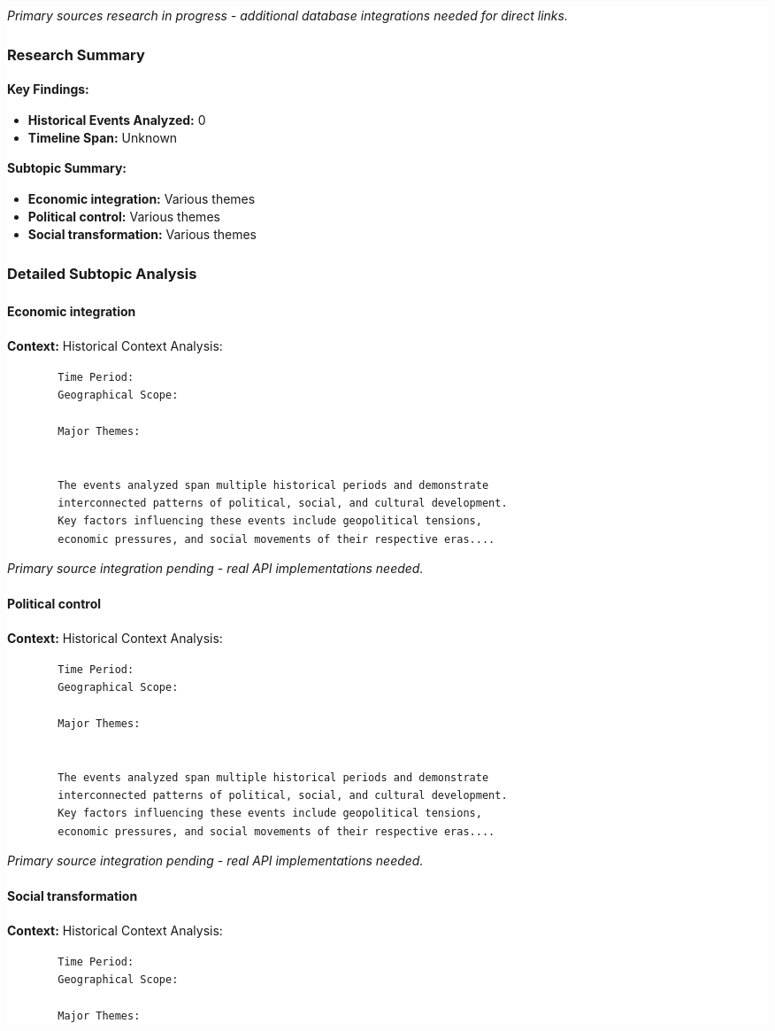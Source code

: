 *Primary sources research in progress - additional database integrations needed for direct links.*

### Research Summary

**Key Findings:**

- **Historical Events Analyzed:** 0
- **Timeline Span:** Unknown

**Subtopic Summary:**

- **Economic integration:** Various themes
- **Political control:** Various themes
- **Social transformation:** Various themes

### Detailed Subtopic Analysis

#### Economic integration

**Context:** Historical Context Analysis:
            
            Time Period: 
            Geographical Scope: 
            
            Major Themes:
            
            
            The events analyzed span multiple historical periods and demonstrate 
            interconnected patterns of political, social, and cultural development.
            Key factors influencing these events include geopolitical tensions,
            economic pressures, and social movements of their respective eras....

*Primary source integration pending - real API implementations needed.*

#### Political control

**Context:** Historical Context Analysis:
            
            Time Period: 
            Geographical Scope: 
            
            Major Themes:
            
            
            The events analyzed span multiple historical periods and demonstrate 
            interconnected patterns of political, social, and cultural development.
            Key factors influencing these events include geopolitical tensions,
            economic pressures, and social movements of their respective eras....

*Primary source integration pending - real API implementations needed.*

#### Social transformation

**Context:** Historical Context Analysis:
            
            Time Period: 
            Geographical Scope: 
            
            Major Themes:
            